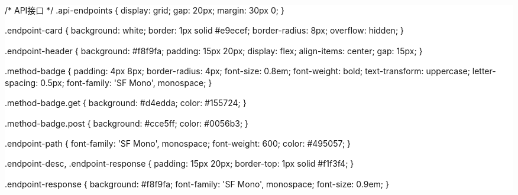 /* API接口 */
.api-endpoints {
  display: grid;
  gap: 20px;
  margin: 30px 0;
}

.endpoint-card {
  background: white;
  border: 1px solid #e9ecef;
  border-radius: 8px;
  overflow: hidden;
}

.endpoint-header {
  background: #f8f9fa;
  padding: 15px 20px;
  display: flex;
  align-items: center;
  gap: 15px;
}

.method-badge {
  padding: 4px 8px;
  border-radius: 4px;
  font-size: 0.8em;
  font-weight: bold;
  text-transform: uppercase;
  letter-spacing: 0.5px;
  font-family: 'SF Mono', monospace;
}

.method-badge.get {
  background: #d4edda;
  color: #155724;
}

.method-badge.post {
  background: #cce5ff;
  color: #0056b3;
}

.endpoint-path {
  font-family: 'SF Mono', monospace;
  font-weight: 600;
  color: #495057;
}

.endpoint-desc, .endpoint-response {
  padding: 15px 20px;
  border-top: 1px solid #f1f3f4;
}

.endpoint-response {
  background: #f8f9fa;
  font-family: 'SF Mono', monospace;
  font-size: 0.9em;
}
